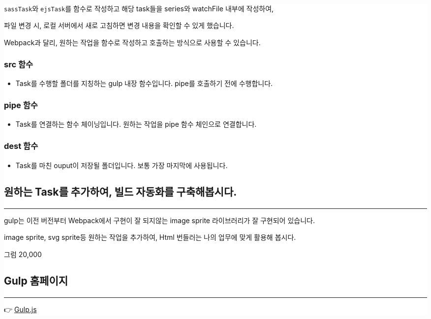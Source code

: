 `sassTask`와  `ejsTask`를 함수로 작성하고 해당 task들을 series와 watchFile 내부에 작성하여,

파일 변경 시, 로컬 서버에서 새로 고침하면 변경 내용을 확인할 수 있게 했습니다.

Webpack과 달리, 원하는 작업을 함수로 작성하고 호출하는 방식으로 사용할 수 있습니다.

### src 함수

-   Task를 수행할 폴더를 지칭하는 gulp 내장 함수입니다. pipe를 호출하기 전에 수행합니다.

### pipe 함수

-   Task를 연결하는 함수 체이닝입니다. 원하는 작업을 pipe 함수 체인으로 연결합니다.

### dest 함수

-   Task를 마친 ouput이 저장될 폴더입니다. 보통 가장 마지막에 사용됩니다.



## 원하는 Task를 추가하여, 빌드 자동화를 구축해봅시다.

----------

gulp는 이전 버전부터 Webpack에서 구현이 잘 되지않는 image sprite 라이브러리가 잘 구현되어 있습니다.

image sprite, svg sprite등 원하는 작업을 추가하여, Html 번들러는 나의 업무에 맞게 활용해 봅시다.

그럼 20,000



## Gulp 홈페이지

----------

👉  [Gulp.js](https://gulpjs.com/)
